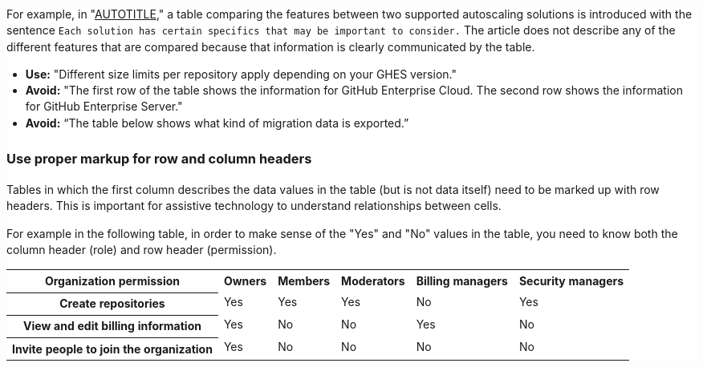 For example, in "[AUTOTITLE](/actions/hosting-your-own-runners/autoscaling-with-self-hosted-runners#recommended-autoscaling-solutions)," a table comparing the features between two supported autoscaling solutions is introduced with the sentence `Each solution has certain specifics that may be important to consider.` The article does not describe any of the different features that are compared because that information is clearly communicated by the table.

- **Use:** "Different size limits per repository apply depending on your GHES version."
- **Avoid:** "The first row of the table shows the information for GitHub Enterprise Cloud. The second row shows the information for GitHub Enterprise Server."
- **Avoid:** “The table below shows what kind of migration data is exported.”

### Use proper markup for row and column headers

Tables in which the first column describes the data values in the table (but is not data itself) need to be marked up with row headers. This is important for assistive technology to understand relationships between cells.

For example in the following table, in order to make sense of the "Yes" and "No" values in the table, you need to know both the column header (role) and row header (permission).

<table>
  <tr>
    <th>Organization permission</th>
    <th>Owners</th>
    <th>Members</th>
    <th>Moderators</th>
    <th>Billing managers</th>
    <th>Security managers</th>
  </tr>
  <tr>
    <th>Create repositories</th>
    <td>Yes</td>
    <td>Yes</td>
    <td>Yes</td>
    <td>No</td>
    <td>Yes</td>
  </tr>
  <tr>
    <th>View and edit billing information</th>
    <td>Yes</td>
    <td>No</td>
    <td>No</td>
    <td>Yes</td>
    <td>No</td>
  </tr>
  <tr>
    <th>Invite people to join the organization</th>
    <td>Yes</td>
    <td>No</td>
    <td>No</td>
    <td>No</td>
    <td>No</td>
  </tr>
</table>
